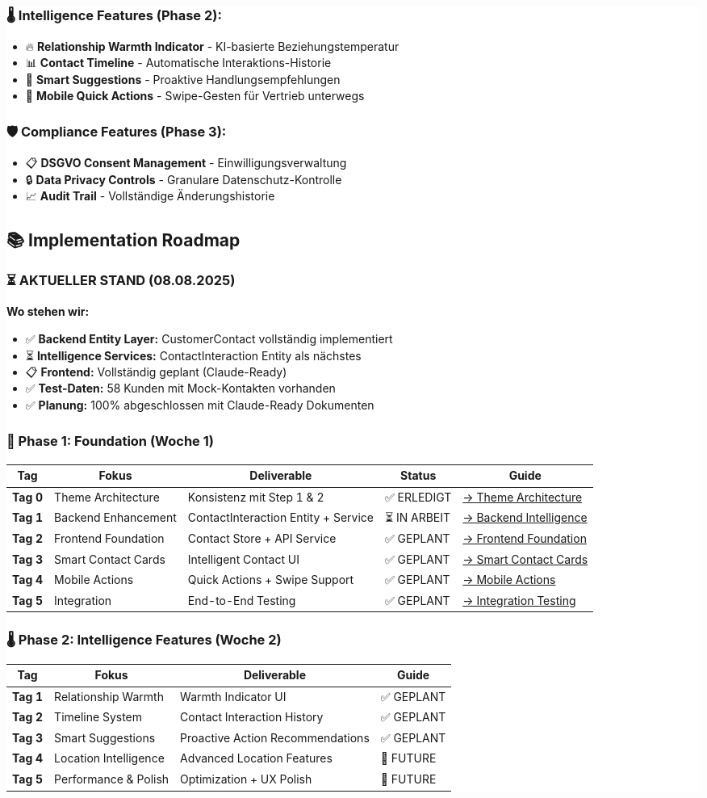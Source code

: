 ### 🌡️ Intelligence Features (Phase 2):
- 🔥 **Relationship Warmth Indicator** - KI-basierte Beziehungstemperatur
- 📊 **Contact Timeline** - Automatische Interaktions-Historie
- 🎯 **Smart Suggestions** - Proaktive Handlungsempfehlungen
- 📱 **Mobile Quick Actions** - Swipe-Gesten für Vertrieb unterwegs

### 🛡️ Compliance Features (Phase 3):
- 📋 **DSGVO Consent Management** - Einwilligungsverwaltung
- 🔒 **Data Privacy Controls** - Granulare Datenschutz-Kontrolle
- 📈 **Audit Trail** - Vollständige Änderungshistorie

## 📚 Implementation Roadmap

### ⏳ AKTUELLER STAND (08.08.2025)

**Wo stehen wir:**
- ✅ **Backend Entity Layer:** CustomerContact vollständig implementiert
- ⏳ **Intelligence Services:** ContactInteraction Entity als nächstes
- 📋 **Frontend:** Vollständig geplant (Claude-Ready)
- ✅ **Test-Daten:** 58 Kunden mit Mock-Kontakten vorhanden
- ✅ **Planung:** 100% abgeschlossen mit Claude-Ready Dokumenten

### 🚀 Phase 1: Foundation (Woche 1)

| Tag | Fokus | Deliverable | Status | Guide |
|-----|-------|-------------|--------|-------|
| **Tag 0** | Theme Architecture | Konsistenz mit Step 1 & 2 | ✅ ERLEDIGT | [→ Theme Architecture](/Users/joergstreeck/freshplan-sales-tool/docs/features/FC-005-CUSTOMER-MANAGEMENT/Step3/THEME_ARCHITECTURE.md) |
| **Tag 1** | Backend Enhancement | ContactInteraction Entity + Service | ⏳ IN ARBEIT | [→ Backend Intelligence](/Users/joergstreeck/freshplan-sales-tool/docs/features/FC-005-CUSTOMER-MANAGEMENT/Step3/BACKEND_INTELLIGENCE.md) |
| **Tag 2** | Frontend Foundation | Contact Store + API Service | ✅ GEPLANT | [→ Frontend Foundation](/Users/joergstreeck/freshplan-sales-tool/docs/features/FC-005-CUSTOMER-MANAGEMENT/Step3/FRONTEND_FOUNDATION.md) |
| **Tag 3** | Smart Contact Cards | Intelligent Contact UI | ✅ GEPLANT | [→ Smart Contact Cards](/Users/joergstreeck/freshplan-sales-tool/docs/features/FC-005-CUSTOMER-MANAGEMENT/Step3/SMART_CONTACT_CARDS.md) |
| **Tag 4** | Mobile Actions | Quick Actions + Swipe Support | ✅ GEPLANT | [→ Mobile Actions](/Users/joergstreeck/freshplan-sales-tool/docs/features/FC-005-CUSTOMER-MANAGEMENT/Step3/MOBILE_CONTACT_ACTIONS.md) |
| **Tag 5** | Integration | End-to-End Testing | ✅ GEPLANT | [→ Integration Testing](/Users/joergstreeck/freshplan-sales-tool/docs/features/FC-005-CUSTOMER-MANAGEMENT/Step3/TESTING_INTEGRATION.md) |

### 🌡️ Phase 2: Intelligence Features (Woche 2)

| Tag | Fokus | Deliverable | Guide |
|-----|-------|-------------|-------|
| **Tag 1** | Relationship Warmth | Warmth Indicator UI | ✅ GEPLANT | [→ Relationship Intelligence](/Users/joergstreeck/freshplan-sales-tool/docs/features/FC-005-CUSTOMER-MANAGEMENT/Step3/RELATIONSHIP_INTELLIGENCE.md) |
| **Tag 2** | Timeline System | Contact Interaction History | ✅ GEPLANT | [→ Contact Timeline](/Users/joergstreeck/freshplan-sales-tool/docs/features/FC-005-CUSTOMER-MANAGEMENT/Step3/CONTACT_TIMELINE.md) |
| **Tag 3** | Smart Suggestions | Proactive Action Recommendations | ✅ GEPLANT | [→ Smart Suggestions](/Users/joergstreeck/freshplan-sales-tool/docs/features/FC-005-CUSTOMER-MANAGEMENT/Step3/SMART_SUGGESTIONS.md) |
| **Tag 4** | Location Intelligence | Advanced Location Features | 📄 FUTURE | [→ Location Intelligence](/Users/joergstreeck/freshplan-sales-tool/docs/features/FC-005-CUSTOMER-MANAGEMENT/Step3/LOCATION_INTELLIGENCE.md) |
| **Tag 5** | Performance & Polish | Optimization + UX Polish | 📄 FUTURE | [→ Performance Guide](/Users/joergstreeck/freshplan-sales-tool/docs/features/FC-005-CUSTOMER-MANAGEMENT/Step3/PERFORMANCE_OPTIMIZATION.md) |
